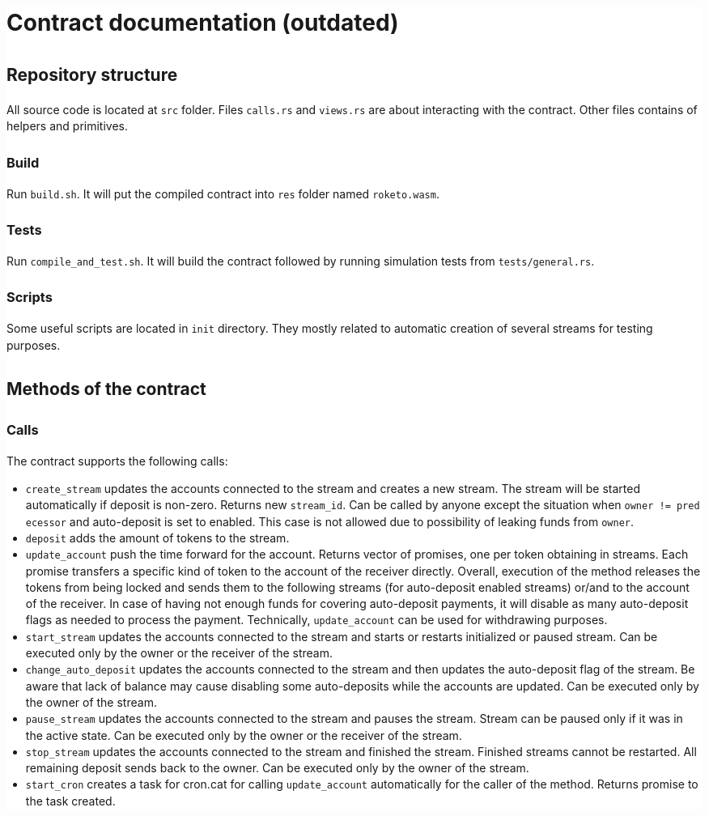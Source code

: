 # Contract documentation (outdated)

## Repository structure

All source code is located at `src` folder. Files `calls.rs` and `views.rs` are about interacting with the contract.
Other files contains of helpers and primitives.

### Build

Run `build.sh`. It will put the compiled contract into `res` folder named `roketo.wasm`.

### Tests

Run `compile_and_test.sh`. It will build the contract followed by running simulation tests from `tests/general.rs`.

### Scripts 

Some useful scripts are located in `init` directory. They mostly related to automatic creation of several streams for testing purposes.

## Methods of the contract

### Calls

The contract supports the following calls:

- `create_stream` updates the accounts connected to the stream and creates a new stream.
The stream will be started automatically if deposit is non-zero. Returns new `stream_id`.
Can be called by anyone except the situation when `owner != predecessor` and auto-deposit is set to enabled.
This case is not allowed due to possibility of leaking funds from `owner`.
- `deposit` adds the amount of tokens to the stream.
- `update_account` push the time forward for the account. Returns vector of promises, one per token obtaining in streams.
Each promise transfers a specific kind of token to the account of the receiver directly.
Overall, execution of the method releases the tokens from being locked and sends them to the following streams
(for auto-deposit enabled streams) or/and to the account of the receiver.
In case of having not enough funds for covering auto-deposit payments, it will disable as many auto-deposit flags as needed
to process the payment. Technically, `update_account` can be used for withdrawing purposes.
- `start_stream` updates the accounts connected to the stream and starts or restarts initialized or paused stream.
Can be executed only by the owner or the receiver of the stream.
- `change_auto_deposit` updates the accounts connected to the stream and then updates the auto-deposit flag of the stream.
Be aware that lack of balance may cause disabling some auto-deposits while the accounts are updated.
Can be executed only by the owner of the stream.
- `pause_stream` updates the accounts connected to the stream and pauses the stream. Stream can be paused only if it was in the active state.
Can be executed only by the owner or the receiver of the stream.
- `stop_stream` updates the accounts connected to the stream and finished the stream. Finished streams cannot be restarted.
All remaining deposit sends back to the owner.
Can be executed only by the owner of the stream.
- `start_cron` creates a task for cron.cat for calling `update_account` automatically for the caller of the method. Returns promise to the task created.
